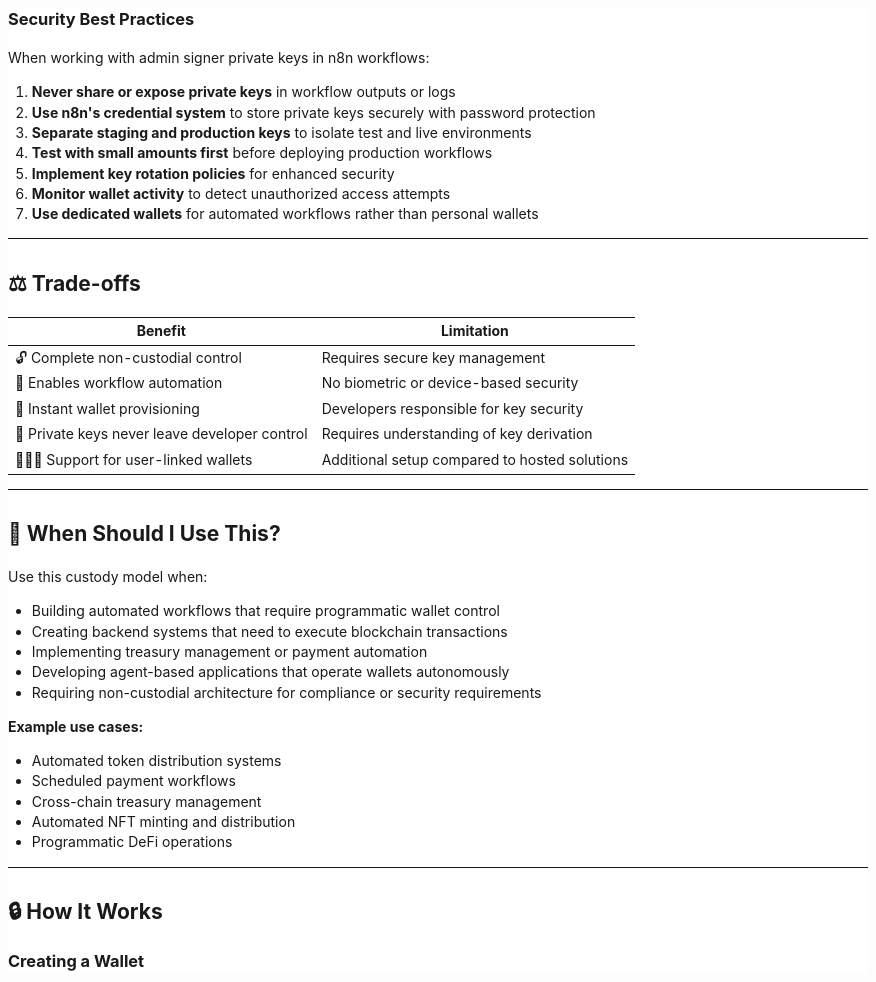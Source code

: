 ### Security Best Practices

When working with admin signer private keys in n8n workflows:

1. **Never share or expose private keys** in workflow outputs or logs
2. **Use n8n's credential system** to store private keys securely with password protection
3. **Separate staging and production keys** to isolate test and live environments
4. **Test with small amounts first** before deploying production workflows
5. **Implement key rotation policies** for enhanced security
6. **Monitor wallet activity** to detect unauthorized access attempts
7. **Use dedicated wallets** for automated workflows rather than personal wallets

---

## ⚖️ Trade-offs

| Benefit                                          | Limitation                                   |
|--------------------------------------------------|----------------------------------------------|
| 🔓 Complete non-custodial control                | Requires secure key management               |
| 🤖 Enables workflow automation                   | No biometric or device-based security        |
| 🚀 Instant wallet provisioning                   | Developers responsible for key security      |
| 🔐 Private keys never leave developer control    | Requires understanding of key derivation     |
| 🧑‍🤝‍🧑 Support for user-linked wallets              | Additional setup compared to hosted solutions |

---

## 🧭 When Should I Use This?

Use this custody model when:

- Building automated workflows that require programmatic wallet control
- Creating backend systems that need to execute blockchain transactions
- Implementing treasury management or payment automation
- Developing agent-based applications that operate wallets autonomously
- Requiring non-custodial architecture for compliance or security requirements

**Example use cases:**

- Automated token distribution systems
- Scheduled payment workflows
- Cross-chain treasury management
- Automated NFT minting and distribution
- Programmatic DeFi operations

---

## 🔒 How It Works

### Creating a Wallet
